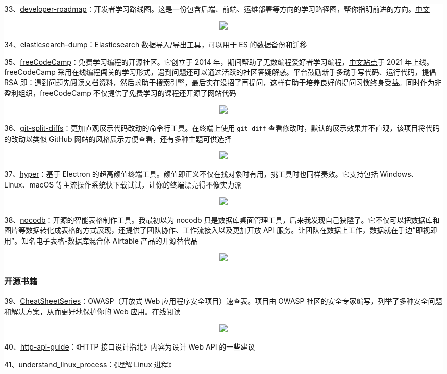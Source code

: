 33、[developer-roadmap](https://hellogithub.com/periodical/statistics/click?target=https://github.com/kamranahmedse/developer-roadmap)：开发者学习路线图。这是一份包含后端、前端、运维部署等方向的学习路径图，帮你指明前进的方向。[中文](https://github.com/kamranahmedse/developer-roadmap/tree/master/translations/chinese)


<p align="center"><img src='https://raw.githubusercontent.com/521xueweihan/img2/master/hellogithub/64/85077558.png' style="max-width:80%; max-height=80%;"></img></p>

34、[elasticsearch-dump](https://hellogithub.com/periodical/statistics/click?target=https://github.com/elasticsearch-dump/elasticsearch-dump)：Elasticsearch 数据导入/导出工具，可以用于 ES 的数据备份和迁移


35、[freeCodeCamp](https://hellogithub.com/periodical/statistics/click?target=https://github.com/freeCodeCamp/freeCodeCamp)：免费学习编程的开源社区。它创立于 2014 年，期间帮助了无数编程爱好者学习编程，[中文站点](https://chinese.freecodecamp.org/)于 2021 年上线。freeCodeCamp 采用在线编程闯关的学习形式，遇到问题还可以通过活跃的社区答疑解惑。平台鼓励新手多动手写代码、运行代码，提倡 RSA 即：遇到问题先阅读文档资料，然后求助于搜索引擎，最后实在没招了再提问，这样有助于培养良好的提问习惯终身受益。同时作为非盈利组织，freeCodeCamp 不仅提供了免费学习的课程还开源了网站代码


<p align="center"><img src='https://raw.githubusercontent.com/521xueweihan/img2/master/hellogithub/64/28457823.png' style="max-width:80%; max-height=80%;"></img></p>

36、[git-split-diffs](https://hellogithub.com/periodical/statistics/click?target=https://github.com/banga/git-split-diffs)：更加直观展示代码改动的命令行工具。在终端上使用 `git diff` 查看修改时，默认的展示效果并不直观，该项目将代码的改动以类似 GitHub 网站的风格展示方便查看，还有多种主题可供选择


<p align="center"><img src='https://raw.githubusercontent.com/521xueweihan/img2/master/hellogithub/64/356674026.png' style="max-width:80%; max-height=80%;"></img></p>

37、[hyper](https://hellogithub.com/periodical/statistics/click?target=https://github.com/vercel/hyper)：基于 Electron 的超高颜值终端工具。颜值即正义不仅在找对象时有用，挑工具时也同样奏效。它支持包括 Windows、Linux、macOS 等主流操作系统快下载试试，让你的终端漂亮得不像实力派


<p align="center"><img src='https://raw.githubusercontent.com/521xueweihan/img2/master/hellogithub/64/62367558.png' style="max-width:80%; max-height=80%;"></img></p>

38、[nocodb](https://hellogithub.com/periodical/statistics/click?target=https://github.com/nocodb/nocodb)：开源的智能表格制作工具。我最初以为 nocodb 只是数据库桌面管理工具，后来我发现自己狭隘了。它不仅可以把数据库和图片等数据转化成表格的方式展现，还提供了团队协作、工作流接入以及更加开放 API 服务。让团队在数据上工作，数据就在手边“即视即用”。知名电子表格-数据库混合体 Airtable 产品的开源替代品


<p align="center"><img src='https://raw.githubusercontent.com/521xueweihan/img2/master/hellogithub/64/108761645.png' style="max-width:80%; max-height=80%;"></img></p>

### 开源书籍
39、[CheatSheetSeries](https://hellogithub.com/periodical/statistics/click?target=https://github.com/OWASP/CheatSheetSeries)：OWASP（开放式 Web 应用程序安全项目）速查表。项目由 OWASP 社区的安全专家编写，列举了多种安全问题和解决方案，从而更好地保护你的 Web 应用。[在线阅读](https://cheatsheetseries.owasp.org/)


<p align="center"><img src='https://raw.githubusercontent.com/521xueweihan/img2/master/hellogithub/64/162723104.png' style="max-width:80%; max-height=80%;"></img></p>

40、[http-api-guide](https://hellogithub.com/periodical/statistics/click?target=https://github.com/bolasblack/http-api-guide)：《HTTP 接口设计指北》内容为设计 Web API 的一些建议


41、[understand_linux_process](https://hellogithub.com/periodical/statistics/click?target=https://github.com/tobegit3hub/understand_linux_process)：《理解 Linux 进程》



